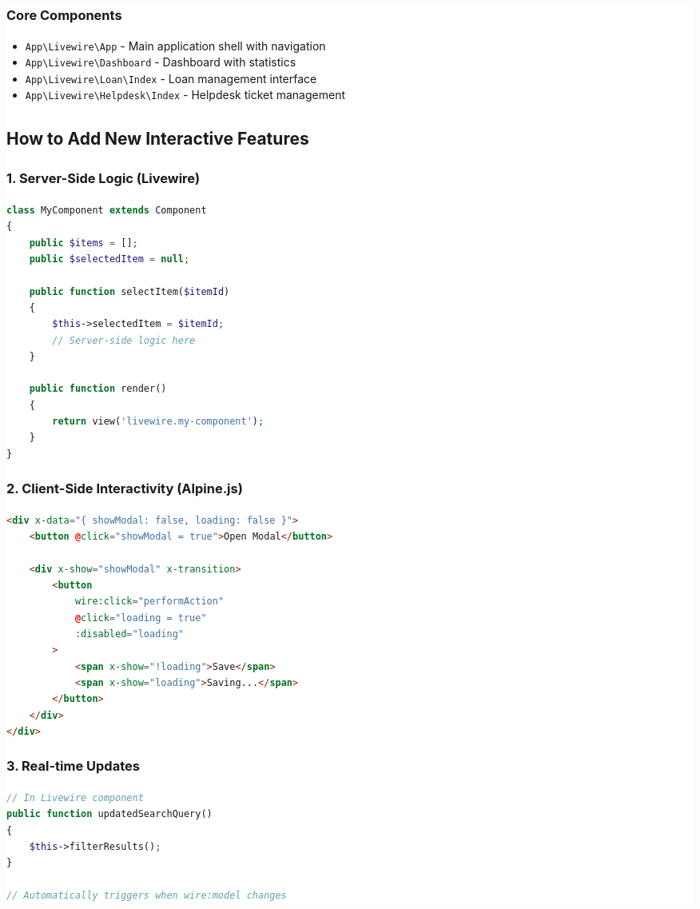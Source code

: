 ### Core Components

- `App\Livewire\App` - Main application shell with navigation
- `App\Livewire\Dashboard` - Dashboard with statistics
- `App\Livewire\Loan\Index` - Loan management interface
- `App\Livewire\Helpdesk\Index` - Helpdesk ticket management

## How to Add New Interactive Features

### 1. Server-Side Logic (Livewire)

```php
class MyComponent extends Component
{
    public $items = [];
    public $selectedItem = null;

    public function selectItem($itemId)
    {
        $this->selectedItem = $itemId;
        // Server-side logic here
    }

    public function render()
    {
        return view('livewire.my-component');
    }
}
```

### 2. Client-Side Interactivity (Alpine.js)

```html
<div x-data="{ showModal: false, loading: false }">
    <button @click="showModal = true">Open Modal</button>

    <div x-show="showModal" x-transition>
        <button
            wire:click="performAction"
            @click="loading = true"
            :disabled="loading"
        >
            <span x-show="!loading">Save</span>
            <span x-show="loading">Saving...</span>
        </button>
    </div>
</div>
```

### 3. Real-time Updates

```php
// In Livewire component
public function updatedSearchQuery()
{
    $this->filterResults();
}

// Automatically triggers when wire:model changes
```

